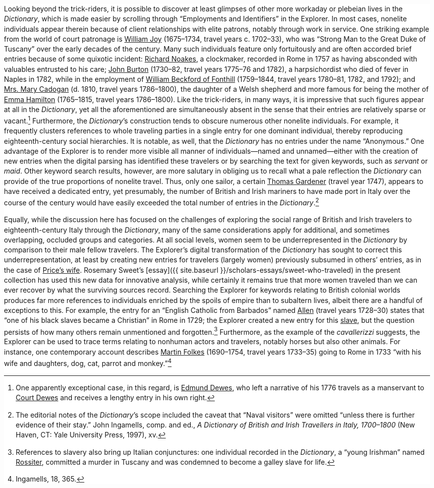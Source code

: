 Looking beyond the trick-riders, it is possible to discover at least glimpses of other more workaday or plebeian lives in the *Dictionary*, which is made easier by scrolling through &ldquo;Employments and Identifiers&rdquo; in the Explorer. In most cases, nonelite individuals appear therein because of client relationships with elite patrons, notably through work in service. One striking example from the world of court patronage is [William Joy](https://aworldmadebytravel.supdigital.org/explorer/#/entries/2721) (1675&ndash;1734, travel years c. 1702&ndash;33), who was &ldquo;Strong Man to the Great Duke of Tuscany&rdquo; over the early decades of the century. Many such individuals feature only fortuitously and are often accorded brief entries because of some quixotic incident: [Richard Noakes](https://aworldmadebytravel.supdigital.org/explorer/#/entries/3578), a clockmaker, recorded in Rome in 1757 as having absconded with valuables entrusted to his care; [John Burton](https://aworldmadebytravel.supdigital.org/explorer/#/entries/719) (1730&ndash;82, travel years 1775&ndash;76 and 1782), a harpsichordist who died of fever in Naples in 1782, while in the employment of [William Beckford of Fonthill](https://aworldmadebytravel.supdigital.org/explorer/#/entries/334) (1759&ndash;1844, travel years 1780&ndash;81, 1782, and 1792); and [Mrs. Mary Cadogan](https://aworldmadebytravel.supdigital.org/explorer/#/entries/753) (d. 1810, travel years 1786&ndash;1800), the daughter of a Welsh shepherd and more famous for being the mother of [Emma Hamilton](https://aworldmadebytravel.supdigital.org/explorer/#/entries/2205) (1765&ndash;1815, travel years 1786&ndash;1800). Like the trick-riders, in many ways, it is impressive that such figures appear at all in the *Dictionary*, yet all the aforementioned are simultaneously absent in the sense that their entries are relatively sparse or vacant.[^31] Furthermore, the *Dictionary*&rsquo;s construction tends to obscure numerous other nonelite individuals. For example, it frequently clusters references to whole traveling parties in a single entry for one dominant individual, thereby reproducing eighteenth-century social hierarchies. It is notable, as well, that the *Dictionary* has no entries under the name &ldquo;Anonymous.&rdquo; One advantage of the Explorer is to render more visible all manner of individuals&mdash;named and unnamed&mdash;either with the creation of new entries when the digital parsing has identified these travelers or by searching the text for given keywords, such as *servant* or *maid*. Other keyword search results, however, are more salutary in obliging us to recall what a pale reflection the *Dictionary* can provide of the true proportions of nonelite travel. Thus, only one sailor, a certain [Thomas Gardener](https://aworldmadebytravel.supdigital.org/explorer/#/entries/1892) (travel year 1747), appears to have received a dedicated entry, yet presumably, the number of British and Irish mariners to have made port in Italy over the course of the century would have easily exceeded the total number of entries in the *Dictionary*.[^32]

Equally, while the discussion here has focused on the challenges of exploring the social range of British and Irish travelers to eighteenth-century Italy through the *Dictionary*, many of the same considerations apply for additional, and sometimes overlapping, occluded groups and categories. At all social levels, women seem to be underrepresented in the *Dictionary* by comparison to their male fellow travelers. The Explorer&rsquo;s digital transformation of the *Dictionary* has sought to correct this underrepresentation, at least by creating new entries for travelers (largely women) previously subsumed in others&rsquo; entries, as in the case of [Price&rsquo;s wife](https://aworldmadebytravel.supdigital.org/explorer/#/entries/3976.1). Rosemary Sweet&rsquo;s [essay]({{ site.baseurl }}/scholars-essays/sweet-who-traveled) in the present collection has used this new data for innovative analysis, while certainly it remains true that more women traveled than we can ever recover by what the surviving sources record. Searching the Explorer for keywords relating to British colonial worlds produces far more references to individuals enriched by the spoils of empire than to subaltern lives, albeit there are a handful of exceptions to this. For example, the entry for an &ldquo;English Catholic from Barbados&rdquo; named [Allen](https://aworldmadebytravel.supdigital.org/explorer/#/entries/62) (travel years 1728&ndash;30) states that &ldquo;one of his black slaves became a Christian&rdquo; in Rome in 1729; the Explorer created a new entry for this [slave](https://aworldmadebytravel.supdigital.org/explorer/#/entries/62.1), but the question persists of how many others remain unmentioned and forgotten.[^33] Furthermore, as the example of the *cavallerizzi* suggests, the Explorer can be used to trace terms relating to nonhuman actors and travelers, notably horses but also other animals. For instance, one contemporary account describes [Martin Folkes](https://aworldmadebytravel.supdigital.org/explorer/#/entries/1760) (1690&ndash;1754, travel years 1733&ndash;35) going to Rome in 1733 &ldquo;with his wife and daughters, dog, cat, parrot and monkey.&rdquo;[^34]


[^1]: Biblioteca Bertoliana di Vicenza, MS 1308, *Memorie di Vicenza del conte Arnaldo Arnaldi Tornieri*, entry for Dec. 9, 1770; transcription (kindly supplied by Arianna Pianesi) available at the Biblioteca del Centro Educativo di Documentazione delle Arti Circensi, Verona. (Quotation: &ldquo;Ieri e oggi ho veduto un maraviglioso [operatore] de cavalli; il quale sopra i Cavalli opera cose singolari; le quali s&rsquo;io non avessi veduto cogl&rsquo;occhi propri non avrei creduto.&nbsp;.&nbsp;.&nbsp;. Le scriver&ograve; qui dunque minuziosamente perch&eacute; sono cose che non si vedrano mai pi&ugrave;. Esso &egrave; di nazione inglese, non molto giovane, ma di una mirabile leggiadria.&rdquo;)
[^2]: Tornieri gives further details about the unnamed &ldquo;inglese,&rdquo; including that he had been in Venice a few months earlier. This points to [Wear](https://aworldmadebytravel.supdigital.org/explorer/#/entries/5031), whose performances in Venice in May and June 1770 are discussed below.
[^3]: [William Wear](https://aworldmadebytravel.supdigital.org/explorer/#/entries/5031) to [Antonio] Casali, governatore di Roma, July 19, 1770 (quotation: &ldquo;virt&ugrave; in tale genere&rdquo;), Archivio di Stato di Roma [hereafter ASR], Paesi stranieri, 28 [Inghilterra].
[^4]: For his Roman shows, a wooden theater was constructed at the Piazza delle Terme with numerous viewing platforms for the &ldquo;nobility&rdquo; and an extensive parterre for the cheaper tickets. Inspection report by the architect Pietro Camporese on Wear&rsquo;s &ldquo;Teatro,&rdquo; ASR, Paesi stranieri, 28 [Inghilterra]. For the music, see *Diario Ordinario*, no. 8188, August 11, 1770, 4&ndash;5. For another newspaper account of Wear&rsquo;s traveling show, see *Gazzetta Toscana*, no. 26, June 30, 1770 (report under the dateline Florence).
[^5]: &ldquo;Pietro Price, sua Consorte, ed altri Compagni tutti Inglesi&rdquo; to [Ferdinando Maria Spinelli], governatore di Roma, n.d., ASR, Paesi stranieri, 28 [Inghilterra] (quotation: &ldquo;far vedere in quest&rsquo;Alma Citt&agrave; gli esercizij *Cavallereschi della Scuola Inglese*&rdquo;). An Italian tour made in 1770 by a British trick-rider named [Price](https://aworldmadebytravel.supdigital.org/explorer/#/entries/3976) is noted below; another such tour occurred in 1782&ndash;83: see Giovanni Seregni, ed., *Carteggio di Pietro e Alessandro Verri*, vol. 12 (Milan: A. Giuffre, 1942), 372; and Thomas Jones, &ldquo;Memoirs of Thomas Jones, Penkerrig, Radnorshire, 1803,&rdquo; *Volume of the Walpole Society* 32 (1946&ndash;48): 116, 121.
[^6]: For a transcription of some of the ASR documents relating to [Wear](https://aworldmadebytravel.supdigital.org/explorer/#/entries/5031), [Price](https://aworldmadebytravel.supdigital.org/explorer/#/entries/3976), and [Charles Hughes](https://aworldmadebytravel.supdigital.org/explorer/#/entries/2568) (who is discussed below), see A. Bertolotti, &ldquo;Relazioni di Inglesi col governo pontificio nei secoli XVI&ndash;XVII e XVIII,&rdquo; *Giornale araldico-genealogico-diplomatico* 15, no. 7&ndash;8 (1888): 124. For studies of the emblematic case of Philip Astley, one of the leading British impresario-performers of the period, albeit whose international travels do not appear to have included Italy, see Marcus Kwint, &ldquo;The Legitimization of the Circus in Late Georgian England,&rdquo; *Past and Present* 174 (2002): 72&ndash;115; and Marcus Kwint, &ldquo;Astley&rsquo;s Amphitheatre and the Early Circus in England, 1768&ndash;1830&rdquo; (PhD thesis, University of Oxford, 1995). On &ldquo;British hippomania&rdquo; and the wider European culture of the horse, see, for example, two recent studies by Daniel Roche: &ldquo;Equestrian Culture in France from the Sixteenth to the Nineteenth Century,&rdquo; *Past and Present* 199 (2008): 114&ndash;45; and *La culture &eacute;questre de l&rsquo;Occident, XVIe&ndash;XIXe si&egrave;cle: L&rsquo;ombre du cheval*, vol. 3, *Connaissance et passion* ([Paris]: Fayard, 2015), 275&ndash;357.
[^7]: On the Grand Tour and the performance of distinction, see Viccy Coltman, *Fabricating the Antique: Neoclassicism in Britain, 1760&ndash;1800* (Chicago: University of Chicago Press, 2006).
[^8]: See Mich&egrave;le Cohen, &ldquo;&lsquo;Manners&rsquo; Make the Man: Politeness, Chivalry, and the Construction of Masculinity, 1750&ndash;1830,&rdquo; *Journal of British Studies* 44 (2005): 312&ndash;29.
[^9]: ASR, Paesi stranieri, 28 [Inghilterra].
[^10]: Wear is probably the &ldquo;inglese&rdquo; noted in Biblioteca Bertoliana di Vicenza, MS 1308, *Memorie di Vicenza del conte Arnaldo Arnaldi Tornieri*, entry for Dec. 9, 1770.
[^11]: The letter is signed &ldquo;Pietro Price, sua Consorte, ed altri Compagni tutti inglesi.&rdquo; ASR, Paesi stranieri, 28 [Inghilterra].
[^12]: See Seregni, *Carteggio di Pietro e Alessandro Verri*, 12:372.
[^13]: Seregni, 12:372.
[^14]: The letter is undated but likely from 1775. ASR, Paesi stranieri, 28 [Inghilterra].
[^15]: See Alessando Giulini and Giovanni Seregni, eds., *Carteggio di Pietro e Alessandro Verri*, vol. 8 (Milan: A. Milesi &amp; Figli, 1934), 110 (June 8, 1776). For publicity produced during Hughes&rsquo;s Italian travels, see figure 3.
[^16]: He is described in Hammond&rsquo;s memoirs as &ldquo;an English lad call&rsquo;d Peter.&rdquo; See Thomas Hammond, *Memoirs on the Life and Travels of Thomas Hammond, 1748&ndash;1775*, ed. George E. Boulukos (Charlottesville: University of Virginia Press, 2017), 76.
[^17]: British Library, London, Add MSS 40759, f.8v, August 11, 1772.
[^18]: [Charles Hughes](https://aworldmadebytravel.supdigital.org/explorer/#/entries/2568) to [Giovanni] Cornaro, governatore di Roma, n.d. [?1775], ASR, Paesi stranieri, 28 [Inghilterra]. Hughes&rsquo;s prospective visit to Rome, as part of an ongoing Italian tour, was noted in the *Gazzetta Universale*, no. 44, June 3, 1775. One appreciative spectator was the writer Alessandro Verri, who declared that after he had seen Hughes&rsquo;s shows, conventional riding displays seemed &ldquo;mere child&rsquo;s play&rdquo; (una vera fanciullaggine): Giulini and Seregni, *Carteggio di Pietro e Alessandro Verri*, 8:110.
[^19]: See Linda Colley, *Lewis Namier* (New York: St. Martin&rsquo;s, 1989), 20&ndash;22; Laurence Stone, &ldquo;Prosopography,&rdquo; *Daedalus* 100, no. 1 (1971): 46&ndash;79.
[^20]: Peter Mandler, *The Fall and Rise of the Stately Home* (New Haven, CT: Yale University Press, 1997), 124.
[^21]: An extensive literature exists on early modern bureaucracy and archives. For overviews, see Liesbeth Corens, Kate Peters and Alexandra Walsham, eds., *Archives and Information in the Early Modern World* (Oxford: Oxford University Press, 2018), 212; Jacob Soll, &ldquo;From Note-Taking to Data Banks: Personal and Institutional Information Management in Early Modern Europe,&rdquo; *Intellectual History Review* 20, no. 3 (2010): 355&ndash;75. For an Italian example, see Filippo de Vivo, &ldquo;Heart of the State, Site of Tension: The Archival Turn Viewed from Venice, ca. 1400&ndash;1700,&rdquo; *Annales. Histoire, Sciences Sociales* 68, no. 3 (2013): 459&ndash;85.
[^22]: See, e.g., two recent studies centering on eighteenth-century France by Vincent Denis: &ldquo;The Invention of Mobility and the History of the State,&rdquo; *French Historical Studies* 29, no. 3 (2006): 359&ndash;77; and *Une histoire de l&rsquo;identit&eacute;: France, 1715&ndash;1815* (Seyssel: Champ Vallon, 2008). On bureaucracy and hubris, see Ben Kafka, *The Demon of Writing: Powers and Failures of Paperwork* (New York: Zone, 2012).
[^23]: For the British presence in Leghorn/Livorno, see Gigliola Pagano de Divitiis, *English Merchants in Seventeenth-Century Italy*, trans. Stephen Parkin (Cambridge: Cambridge University Press, 1997); *Atti del convegno di studi &ldquo;Gli inglesi a Livorno e all&rsquo;isola d&rsquo;Elba&rdquo; (sec. XVII&ndash;XIX)* (Livorno: U. Bastogi, 1980); Michela D&rsquo;Angelo, *Mercanti inglesi a Livorno 1573&ndash;1737: Alle origini di una &ldquo;British Factory*&rdquo; (Messina: Istituto di studi storici Gaetano Salvemini, 2004), 200&ndash;209. See also Francesca Trivellato, *The Familiarity of Strangers: The Sephardic Diaspora, Livorno, and Cross-Cultural Trade in the Early Modern Period* (New Haven, CT: Yale University Press, 2009); and Corey Tazzara, *The Free Port of Livorno and the Transformation of the Mediterranean World, 1574&ndash;1790* (Oxford: Oxford University Press, 2017).
[^24]: National Archives, London, RG 33/116 and RG 33/117. For a brief survey of the initial decades of the registers, see D&rsquo;Angelo, *Mercanti inglesi a Livorno 1573&ndash;1737*, 200&ndash;209.
[^25]: Gery Milner-Gibson-Cullum and Francis Campbell Macauley, *The Inscriptions in the Old British Cemetery of Leghorn* (Livorno: Raffaello Giusti, 1906).
[^26]: Hammond, *Memoirs*, 111.
[^27]: Hammond, 76.
[^28]: Hammond, 73, 84.
[^29]: Hammond, 98, 100.
[^30]: Besides Hammond&rsquo;s memoirs, additional references to Wolton&rsquo;s time in Italy can, however, be traced: see, e.g., *Notizie del mondo* (Florence), no. 52, June 30, 1770, 430. Wolton was not, however, the &ldquo;inglese&rdquo; described performing in Vicenza in December 1770 by Tornieri (quoted at the beginning of this essay), for he had already quit Italy by this date.
[^31]: One apparently exceptional case, in this regard, is [Edmund Dewes](https://aworldmadebytravel.supdigital.org/explorer/#/entries/1379), who left a narrative of his 1776 travels as a manservant to [Court Dewes](https://aworldmadebytravel.supdigital.org/explorer/#/entries/1378) and receives a lengthy entry in his own right.
[^32]: The editorial notes of the *Dictionary*&rsquo;s scope included the caveat that &ldquo;Naval visitors&rdquo; were omitted &ldquo;unless there is further evidence of their stay.&rdquo; John Ingamells, comp. and ed., *A Dictionary of British and Irish Travellers in Italy, 1700&ndash;1800* (New Haven, CT: Yale University Press, 1997), xv.
[^33]: References to slavery also bring up Italian conjunctures: one individual recorded in the *Dictionary*, a “young Irishman” named [Rossiter](https://aworldmadebytravel.supdigital.org/explorer/#/entries/4155), committed a murder in Tuscany and was condemned to become a galley slave for life.
[^34]: Ingamells, 18, 365.
[^35]: On Anglomania in Italy, see Arturo Graf, *L&rsquo;anglomania e l&rsquo;influsso inglese in Italia nel secolo XVIII* (Turin: Ermano Loescher, 1911); see also Sophus A. Reinert, *Translating Empire: Emulation and the Origins of Political Economy* (Cambridge, MA: Harvard University Press, 2011). For a later episode, which might be compared to the British trick-riders in Italy and Anglomania, see Robert W. Rydell and Rob Kroes, *Buffalo Bill in Bologna: The Americanization of the World, 1869&ndash;1922* (Chicago: University of Chicago Press, 2005).
[^36]: Review of Charles Hughes, *The Compleat Horseman; or, The Art of Riding Made Easy* (London: F. Newbery, n.d. [1772]), *Monthly Review*, Sept. 1772, 243.
[^37]: For a recent study, see Monica Mattfeld, *Becoming Centaur: Eighteenth-Century Masculinity and English Horsemanship* (University Park: Pennsylvania University Press, 2017).
[^38]: Justin Stagl, *A History of Curiosity: The Theory of Travel 1550&ndash;1800* (Chur, Switzerland: Harwood Academic, 1995); Joan-Pau Rubi&eacute;s, &ldquo;Instructions for Travellers: Teaching the Eye to See,&rdquo; *History and Anthropology* 9, no. 2&ndash;3 (1996): 139&ndash;90.
[^39]: Ingamells, *Dictionary*, xi.